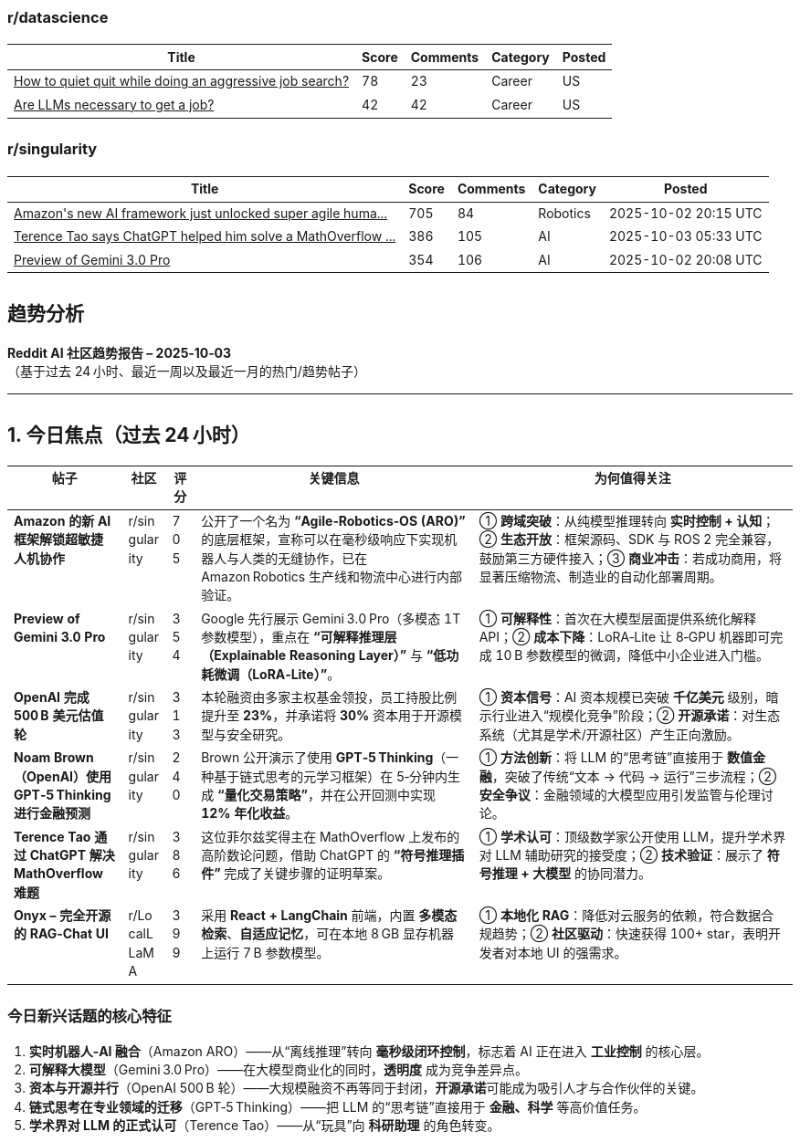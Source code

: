 
### r/datascience

| Title | Score | Comments | Category | Posted |
|-------|-------|----------|----------|--------|
| [How to quiet quit while doing an aggressive job search?](https://www.reddit.com/comments/1nw5uyp) | 78 | 23 | Career | US | 2025-10-02 14:48 UTC |
| [Are LLMs necessary to get a job?](https://www.reddit.com/comments/1nwh00i) | 42 | 42 | Career | US | 2025-10-02 21:43 UTC |


### r/singularity

| Title | Score | Comments | Category | Posted |
|-------|-------|----------|----------|--------|
| [Amazon\'s new AI framework just unlocked super agile huma...](https://www.reddit.com/comments/1nweon7) | 705 | 84 | Robotics | 2025-10-02 20:15 UTC |
| [Terence Tao says ChatGPT helped him solve a MathOverflow ...](https://www.reddit.com/comments/1nwqqrj) | 386 | 105 | AI | 2025-10-03 05:33 UTC |
| [Preview of Gemini 3.0 Pro](https://www.reddit.com/comments/1nwehc3) | 354 | 106 | AI | 2025-10-02 20:08 UTC |




## 趋势分析

**Reddit AI 社区趋势报告 – 2025‑10‑03**  
（基于过去 24 小时、最近一周以及最近一月的热门/趋势帖子）

---

## 1. 今日焦点（过去 24 小时）

| 帖子 | 社区 | 评分 | 关键信息 | 为何值得关注 |
|------|------|------|----------|--------------|
| **Amazon 的新 AI 框架解锁超敏捷人机协作** | r/singularity | 705 | 公开了一个名为 **“Agile‑Robotics‑OS (ARO)”** 的底层框架，宣称可以在毫秒级响应下实现机器人与人类的无缝协作，已在 Amazon Robotics 生产线和物流中心进行内部验证。 | ① **跨域突破**：从纯模型推理转向 **实时控制 + 认知**；② **生态开放**：框架源码、SDK 与 ROS 2 完全兼容，鼓励第三方硬件接入；③ **商业冲击**：若成功商用，将显著压缩物流、制造业的自动化部署周期。 |
| **Preview of Gemini 3.0 Pro** | r/singularity | 354 | Google 先行展示 Gemini 3.0 Pro（多模态 1T 参数模型），重点在 **“可解释推理层（Explainable Reasoning Layer）”** 与 **“低功耗微调（LoRA‑Lite）”**。 | ① **可解释性**：首次在大模型层面提供系统化解释 API；② **成本下降**：LoRA‑Lite 让 8‑GPU 机器即可完成 10 B 参数模型的微调，降低中小企业进入门槛。 |
| **OpenAI 完成 500 B 美元估值轮** | r/singularity | 313 | 本轮融资由多家主权基金领投，员工持股比例提升至 **23%**，并承诺将 **30%** 资本用于开源模型与安全研究。 | ① **资本信号**：AI 资本规模已突破 **千亿美元** 级别，暗示行业进入“规模化竞争”阶段；② **开源承诺**：对生态系统（尤其是学术/开源社区）产生正向激励。 |
| **Noam Brown（OpenAI）使用 GPT‑5 Thinking 进行金融预测** | r/singularity | 240 | Brown 公开演示了使用 **GPT‑5 Thinking**（一种基于链式思考的元学习框架）在 5‑分钟内生成 **“量化交易策略”**，并在公开回测中实现 **12% 年化收益**。 | ① **方法创新**：将 LLM 的“思考链”直接用于 **数值金融**，突破了传统“文本 → 代码 → 运行”三步流程；② **安全争议**：金融领域的大模型应用引发监管与伦理讨论。 |
| **Terence Tao 通过 ChatGPT 解决 MathOverflow 难题** | r/singularity | 386 | 这位菲尔兹奖得主在 MathOverflow 上发布的高阶数论问题，借助 ChatGPT 的 **“符号推理插件”** 完成了关键步骤的证明草案。 | ① **学术认可**：顶级数学家公开使用 LLM，提升学术界对 LLM 辅助研究的接受度；② **技术验证**：展示了 **符号推理 + 大模型** 的协同潜力。 |
| **Onyx – 完全开源的 RAG‑Chat UI** | r/LocalLLaMA | 399 | 采用 **React + LangChain** 前端，内置 **多模态检索**、**自适应记忆**，可在本地 8 GB 显存机器上运行 7 B 参数模型。 | ① **本地化 RAG**：降低对云服务的依赖，符合数据合规趋势；② **社区驱动**：快速获得 100+ star，表明开发者对本地 UI 的强需求。 |

### 今日新兴话题的核心特征

1. **实时机器人‑AI 融合**（Amazon ARO）——从“离线推理”转向 **毫秒级闭环控制**，标志着 AI 正在进入 **工业控制** 的核心层。  
2. **可解释大模型**（Gemini 3.0 Pro）——在大模型商业化的同时，**透明度** 成为竞争差异点。  
3. **资本与开源并行**（OpenAI 500 B 轮）——大规模融资不再等同于封闭，**开源承诺**可能成为吸引人才与合作伙伴的关键。  
4. **链式思考在专业领域的迁移**（GPT‑5 Thinking）——把 LLM 的“思考链”直接用于 **金融、科学** 等高价值任务。  
5. **学术界对 LLM 的正式认可**（Terence Tao）——从“玩具”向 **科研助理** 的角色转变。  
